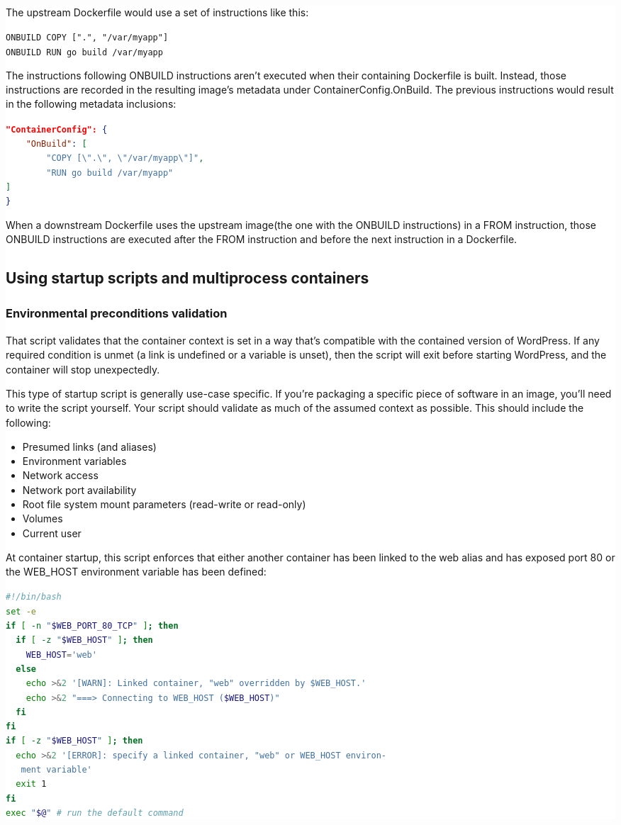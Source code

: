 The upstream Dockerfile would use a set of instructions like this:

```
ONBUILD COPY [".", "/var/myapp"]
ONBUILD RUN go build /var/myapp
```

The instructions following ONBUILD instructions aren’t executed when their containing Dockerfile is built. Instead, those instructions are recorded in the resulting image’s metadata under ContainerConfig.OnBuild. The previous instructions would result in the following metadata inclusions:

```json
"ContainerConfig": {
    "OnBuild": [
        "COPY [\".\", \"/var/myapp\"]",
        "RUN go build /var/myapp"
]
}
```

When a downstream Dockerfile uses the upstream image(the one with the ONBUILD instructions) in a FROM instruction, those ONBUILD instructions are executed after the FROM instruction and before the next instruction in a Dockerfile.

## Using startup scripts and multiprocess containers
### Environmental preconditions validation
That script validates that the container context is set in a way that’s compatible with the contained version of WordPress. If any required condition is unmet (a link is undefined or a variable is unset), then the script will exit before starting WordPress, and the container will stop unexpectedly.

This type of startup script is generally use-case specific. If you’re packaging a specific piece of software in an image, you’ll need to write the script yourself. Your script should validate as much of the assumed context as possible. This should include the following:

* Presumed links (and aliases)
* Environment variables
* Network access
* Network port availability
* Root file system mount parameters (read-write or read-only)
* Volumes
* Current user

At container startup, this script enforces that either another container has been linked to the web alias and has exposed port 80 or the WEB_HOST environment variable has been defined:

```sh
#!/bin/bash
set -e
if [ -n "$WEB_PORT_80_TCP" ]; then
  if [ -z "$WEB_HOST" ]; then
    WEB_HOST='web'
  else
    echo >&2 '[WARN]: Linked container, "web" overridden by $WEB_HOST.'
    echo >&2 "===> Connecting to WEB_HOST ($WEB_HOST)"
  fi
fi
if [ -z "$WEB_HOST" ]; then
  echo >&2 '[ERROR]: specify a linked container, "web" or WEB_HOST environ-
   ment variable'
  exit 1
fi
exec "$@" # run the default command
```

